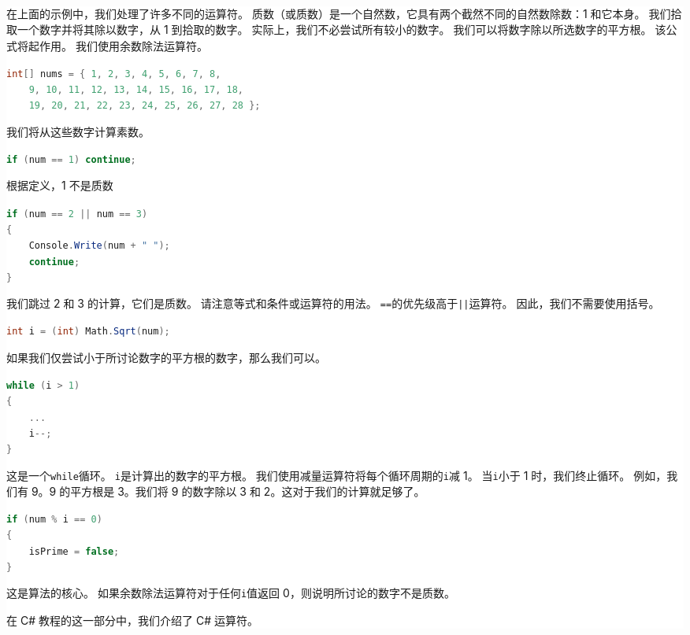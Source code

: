 在上面的示例中，我们处理了许多不同的运算符。 质数（或质数）是一个自然数，它具有两个截然不同的自然数除数：1 和它本身。 我们拾取一个数字并将其除以数字，从 1 到拾取的数字。 实际上，我们不必尝试所有较小的数字。 我们可以将数字除以所选数字的平方根。 该公式将起作用。 我们使用余数除法运算符。

```cs
int[] nums = { 1, 2, 3, 4, 5, 6, 7, 8,
    9, 10, 11, 12, 13, 14, 15, 16, 17, 18,
    19, 20, 21, 22, 23, 24, 25, 26, 27, 28 };

```

我们将从这些数字计算素数。

```cs
if (num == 1) continue;

```

根据定义，1 不是质数

```cs
if (num == 2 || num == 3)
{
    Console.Write(num + " ");
    continue;
}

```

我们跳过 2 和 3 的计算，它们是质数。 请注意等式和条件或运算符的用法。 `==`的优先级高于`||`运算符。 因此，我们不需要使用括号。

```cs
int i = (int) Math.Sqrt(num);

```

如果我们仅尝试小于所讨论数字的平方根的数字，那么我们可以。

```cs
while (i > 1)
{
    ...
    i--;
}

```

这是一个`while`循环。 `i`是计算出的数字的平方根。 我们使用减量运算符将每个循环周期的`i`减 1。 当`i`小于 1 时，我们终止循环。 例如，我们有 9。9 的平方根是 3。我们将 9 的数字除以 3 和 2。这对于我们的计算就足够了。

```cs
if (num % i == 0)
{
    isPrime = false;
}

```

这是算法的核心。 如果余数除法运算符对于任何`i`值返回 0，则说明所讨论的数字不是质数。

在 C# 教程的这一部分中，我们介绍了 C# 运算符。